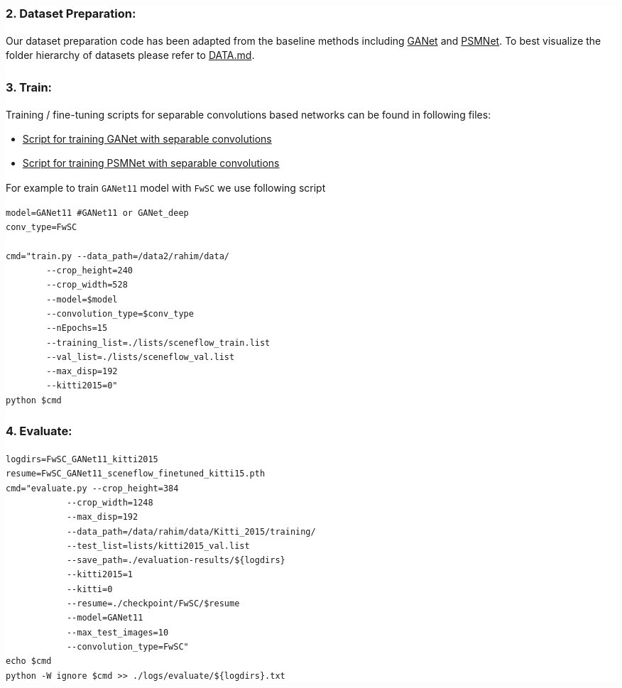 ### 2. Dataset Preparation:

Our dataset preparation code has been adapted from the baseline methods including [GANet](https://github.com/feihuzhang/GANet) and [PSMNet](https://github.com/JiaRenChang/PSMNet). To best visualize the folder hierarchy of datasets please refer to [DATA.md](Data.md).

### 3. Train:

Training / fine-tuning scripts for separable convolutions based networks can be found in following files:

- [Script for training GANet with separable convolutions](networks/GANet/train.sh)

- [Script for training PSMNet with separable convolutions](networks/PSMNet/train.sh)

For example to train `GANet11` model with `FwSC` we use following script

```shell
model=GANet11 #GANet11 or GANet_deep
conv_type=FwSC

cmd="train.py --data_path=/data2/rahim/data/
        --crop_height=240
        --crop_width=528
        --model=$model
        --convolution_type=$conv_type
        --nEpochs=15
        --training_list=./lists/sceneflow_train.list
        --val_list=./lists/sceneflow_val.list
        --max_disp=192
        --kitti2015=0"
python $cmd
```

### 4. Evaluate:

```shell
logdirs=FwSC_GANet11_kitti2015
resume=FwSC_GANet11_sceneflow_finetuned_kitti15.pth
cmd="evaluate.py --crop_height=384
            --crop_width=1248
            --max_disp=192
            --data_path=/data/rahim/data/Kitti_2015/training/
            --test_list=lists/kitti2015_val.list
            --save_path=./evaluation-results/${logdirs}
            --kitti2015=1
            --kitti=0
            --resume=./checkpoint/FwSC/$resume
            --model=GANet11
            --max_test_images=10
            --convolution_type=FwSC"
echo $cmd
python -W ignore $cmd >> ./logs/evaluate/${logdirs}.txt
```
